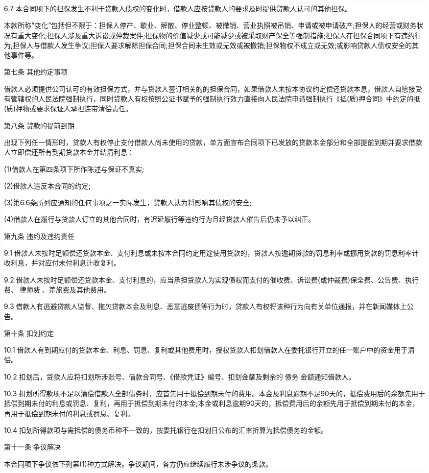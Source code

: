 
6.7 本合同项下的担保发生不利于贷款人债权的变化时，借款人应按贷款人的要求及时提供贷款人认可的其他担保。


本款所称“变化”包括但不限于：担保人停产、歇业、解散、停业整顿、被撤销、营业执照被吊销、申请或被申请破产;担保人的经营或财务状况有重大变化;担保人涉及重大诉讼或仲裁案件;担保物的价值减少或可能减少或被采取财产保全等强制措施;担保人在担保合同项下有违约行为;担保人与借款人发生争议;担保人要求解除担保合同;担保合同未生效或无效或被撤销;担保物权不成立或无效;或影响贷款人债权安全的其他事件等。


第七条 其他约定事项


借款人必须提供公司认可的有效担保方式，并与贷款人签订相关的的担保合同，如果借款人未按本协议约定偿还贷款本息，借款人自愿接受有管辖权的人民法院强制执行，同时贷款人有权按照公证书赋予的强制执行效力直接向人民法院申请强制执行《抵(质)押合同》中约定的抵(质)押物或要求保证人承担连带清偿责任。


第八条 贷款的提前到期


出现下列任一情形时，贷款人有权停止支付借款人尚未使用的贷款，单方面宣布合同项下已发放的贷款本金部分和全部提前到期并要求借款人立即偿还所有到期贷款本金并结清利息：


(1)借款人在第四条项下所作陈述与保证不真实;


(2)借款人违反本合同的约定;


(3)第6.6条所列应通知的任何事项之一实际发生，贷款人认为将影响其债权的安全;


(4)借款人在履行与贷款人订立的其他合同时，有迟延履行等违约行为且经贷款人催告后仍未予以纠正。


第九条 违约及违约责任


9.1 借款人未按时足额偿还贷款本金、支付利息或未按本合同约定用途使用贷款的，贷款人按逾期贷款的罚息利率或挪用贷款的罚息利率计收利息，并对应付未付利息计收复利。


9.2 借款人未按时足额偿还贷款本金、支付利息的，应当承担贷款人为实现债权而支付的催收费、诉讼费(或仲裁费)保全费、公告费、执行费、
律师费
、差旅费及其他费用。


9.3 借款人有逃避贷款人监督、拖欠贷款本金及利息、恶意逃废债等行为时，贷款人有权将该种行为向有关单位通报，并在新闻媒体上公告。


第十条 扣划约定


10.1 借款人有到期应付的贷款本金、利息、罚息、复利或其他费用时，授权贷款人扣划借款人在委托银行开立的任一账户中的资金用于清偿。


10.2 扣划后，贷款人应将扣划所涉账号、借款合同号、《借款凭证》编号、扣划金额及剩余的
债务
金额通知借款人。


10.3 扣划所得款项不足以清偿借款人全部债务时，应首先用于抵偿到期未付的费用。本金及利息逾期不足90天的，抵偿费用后的余额先用于抵偿到期未付的利息或罚息、复利，再用于抵偿到期未付的本金;本金或利息逾期90天的，抵偿费用后的余额先用于抵偿到期未付的本金，再用于抵偿到期未付的利息或罚息、复利。


10.4 扣划所得款项与需抵偿的债务币种不一致的，按委托银行在扣划日公布的汇率折算为抵偿债务的金额。


第十一条 争议解决


本合同项下争议依下列第(1)种方式解决。争议期间，各方仍应继续履行未涉争议的条款。

